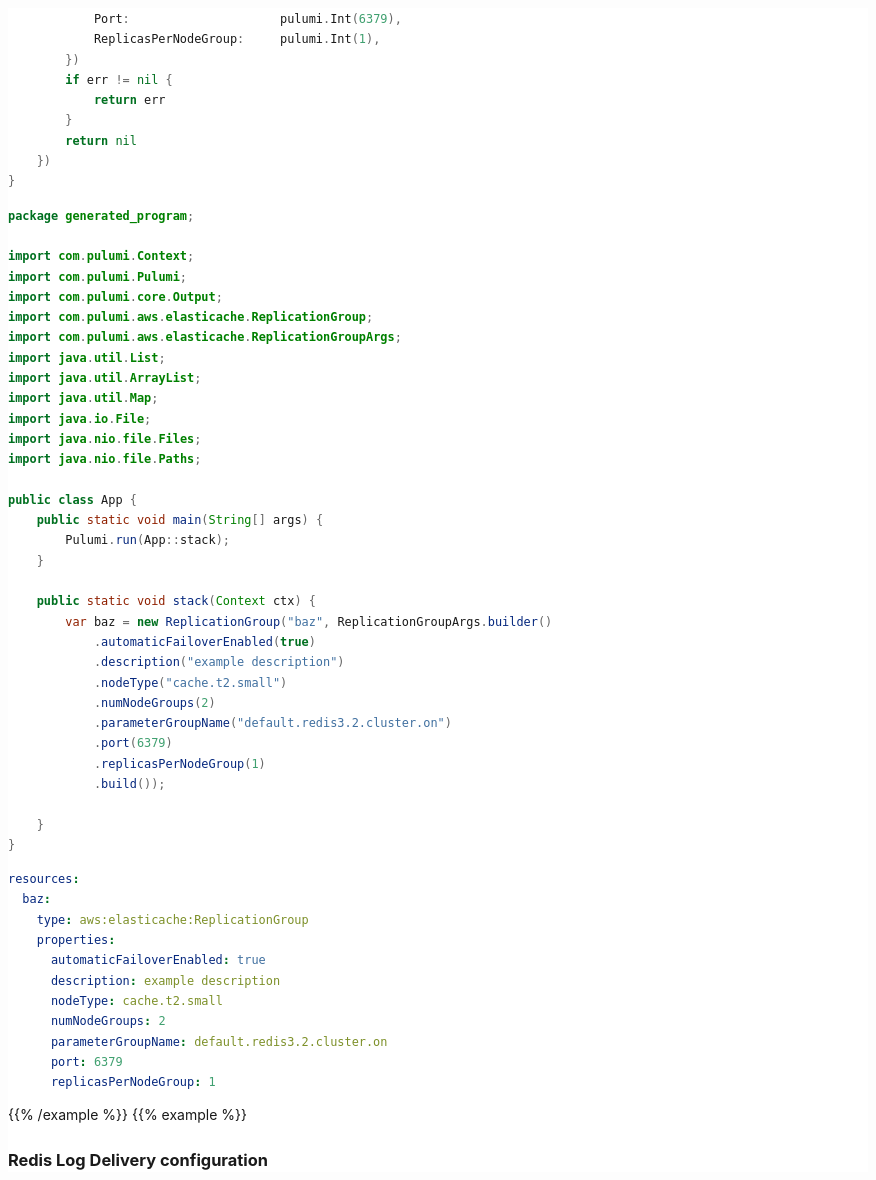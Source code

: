 ```go
			Port:                     pulumi.Int(6379),
			ReplicasPerNodeGroup:     pulumi.Int(1),
		})
		if err != nil {
			return err
		}
		return nil
	})
}
```
```java
package generated_program;

import com.pulumi.Context;
import com.pulumi.Pulumi;
import com.pulumi.core.Output;
import com.pulumi.aws.elasticache.ReplicationGroup;
import com.pulumi.aws.elasticache.ReplicationGroupArgs;
import java.util.List;
import java.util.ArrayList;
import java.util.Map;
import java.io.File;
import java.nio.file.Files;
import java.nio.file.Paths;

public class App {
    public static void main(String[] args) {
        Pulumi.run(App::stack);
    }

    public static void stack(Context ctx) {
        var baz = new ReplicationGroup("baz", ReplicationGroupArgs.builder()        
            .automaticFailoverEnabled(true)
            .description("example description")
            .nodeType("cache.t2.small")
            .numNodeGroups(2)
            .parameterGroupName("default.redis3.2.cluster.on")
            .port(6379)
            .replicasPerNodeGroup(1)
            .build());

    }
}
```
```yaml
resources:
  baz:
    type: aws:elasticache:ReplicationGroup
    properties:
      automaticFailoverEnabled: true
      description: example description
      nodeType: cache.t2.small
      numNodeGroups: 2
      parameterGroupName: default.redis3.2.cluster.on
      port: 6379
      replicasPerNodeGroup: 1
```
{{% /example %}}
{{% example %}}
### Redis Log Delivery configuration
